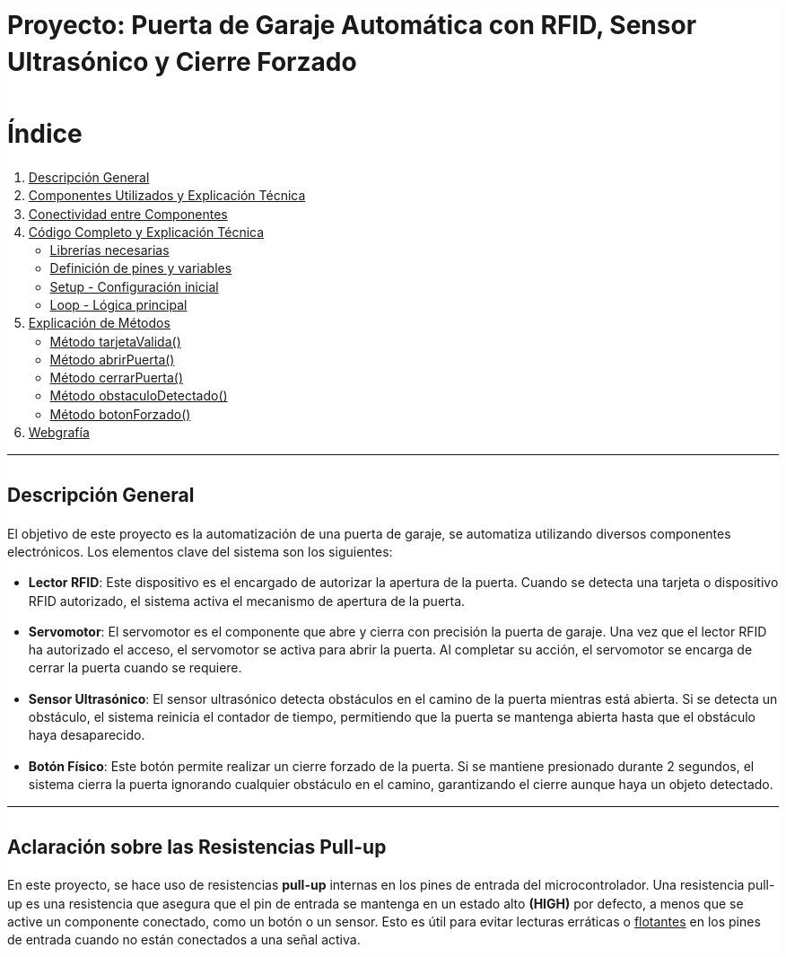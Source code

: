 # Proyecto: Puerta de Garaje Automática con RFID, Sensor Ultrasónico y Cierre Forzado

# Índice

1. [Descripción General](#descripción-general)
2. [Componentes Utilizados y Explicación Técnica](#componentes-utilizados-y-explicación-técnica)
3. [Conectividad entre Componentes](#diagrama-de-conexiones)
4. [Código Completo y Explicación Técnica](#código-completo-y-explicación-técnica)
   - [Librerías necesarias](#librerías-necesarias)
   - [Definición de pines y variables](#definición-de-pines-y-variables)
   - [Setup - Configuración inicial](#setup---configuración-inicial)
   - [Loop - Lógica principal](#loop---lógica-principal)
5. [Explicación de Métodos](#explicación-de-métodos)
   - [Método tarjetaValida()](#método-tarjetavalida)
   - [Método abrirPuerta()](#método-abrirpuerta)
   - [Método cerrarPuerta()](#método-cerrarpuerta)
   - [Método obstaculoDetectado()](#método-obstaculodetectado)
   - [Método botonForzado()](#método-botonforzado)
6. [Webgrafía](#webgrafía)
---

## Descripción General
El objetivo de este proyecto es la automatización de una puerta de garaje, se automatiza utilizando diversos componentes electrónicos. Los elementos clave del sistema son los siguientes:

- **Lector RFID**: Este dispositivo es el encargado de autorizar la apertura de la puerta. Cuando se detecta una tarjeta o dispositivo RFID autorizado, el sistema activa el mecanismo de apertura de la puerta.

- **Servomotor**: El servomotor es el componente que abre y cierra con precisión la puerta de garaje. Una vez que el lector RFID ha autorizado el acceso, el servomotor se activa para abrir la puerta. Al completar su acción, el servomotor se encarga de cerrar la puerta cuando se requiere.

- **Sensor Ultrasónico**: El sensor ultrasónico detecta obstáculos en el camino de la puerta mientras está abierta. Si se detecta un obstáculo, el sistema reinicia el contador de tiempo, permitiendo que la puerta se mantenga abierta hasta que el obstáculo haya desaparecido.

- **Botón Físico**: Este botón permite realizar un cierre forzado de la puerta. Si se mantiene presionado durante 2 segundos, el sistema cierra la puerta ignorando cualquier obstáculo en el camino, garantizando el cierre aunque haya un objeto detectado.
---

## Aclaración sobre las Resistencias Pull-up
En este proyecto, se hace uso de resistencias **pull-up** internas en los pines de entrada del microcontrolador. Una resistencia pull-up es una resistencia que asegura que el pin de entrada se mantenga en un estado alto **(HIGH)** por defecto, a menos que se active un componente conectado, como un botón o un sensor. Esto es útil para evitar lecturas erráticas o [flotantes](https://www.programmingelectronics.com/floating-pins-pull-up-resistors-and-arduino/#:~:text=Floating%20Pins%20%E2%80%93%20What%20the%20Serial,and%20serial%20communication%20is%20initiated.) en los pines de entrada cuando no están conectados a una señal activa.
